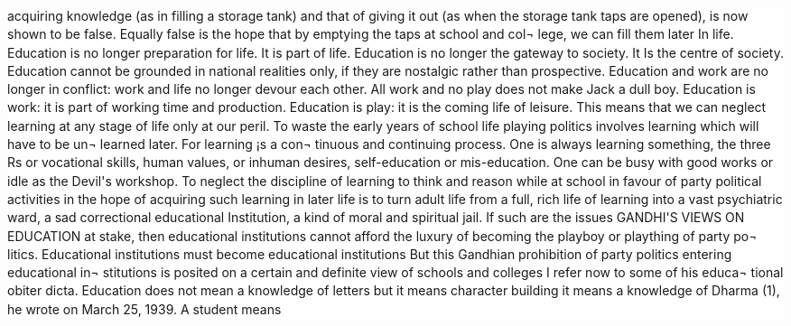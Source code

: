acquiring knowledge (as in filling a
storage tank) and that of giving it out
(as when the storage tank taps are
opened), is now shown to be false.
Equally false is the hope that by
emptying the taps at school and col¬
lege, we can fill them later In life.
Education is no longer preparation
for life. It is part of life. Education
is no longer the gateway to society.
It Is the centre of society. Education
cannot be grounded in national realities
only, if they are nostalgic rather than
prospective. Education and work are
no longer in conflict: work and life
no longer devour each other. All work
and no play does not make Jack
a dull boy. Education is work: it is
part of working time and production.
Education is play: it is the coming
life of leisure.
This means that we can neglect
learning at any stage of life only at
our peril. To waste the early years of
school life playing politics involves
learning which will have to be un¬
learned later. For learning ¡s a con¬
tinuous and continuing process. One
is always learning something, the three
Rs or vocational skills, human values,
or inhuman desires, self-education or
mis-education. One can be busy with
good works or idle as the Devil's
workshop.
To neglect the discipline of learning
to think and reason while at school in
favour of party political activities in
the hope of acquiring such learning in
later life is to turn adult life from
a full, rich life of learning into a vast
psychiatric ward, a sad correctional
educational Institution, a kind of moral
and spiritual jail. If such are the issues
GANDHI'S
VIEWS
ON
EDUCATION
at stake, then educational institutions
cannot afford the luxury of becoming
the playboy or plaything of party po¬
litics.
Educational institutions
must become educational
institutions
But this Gandhian prohibition of
party politics entering educational in¬
stitutions is posited on a certain and
definite view of schools and colleges
I refer now to some of his educa¬
tional obiter dicta. Education does not
mean a knowledge of letters but it
means character building it means a
knowledge of Dharma (1), he wrote
on March 25, 1939. A student means